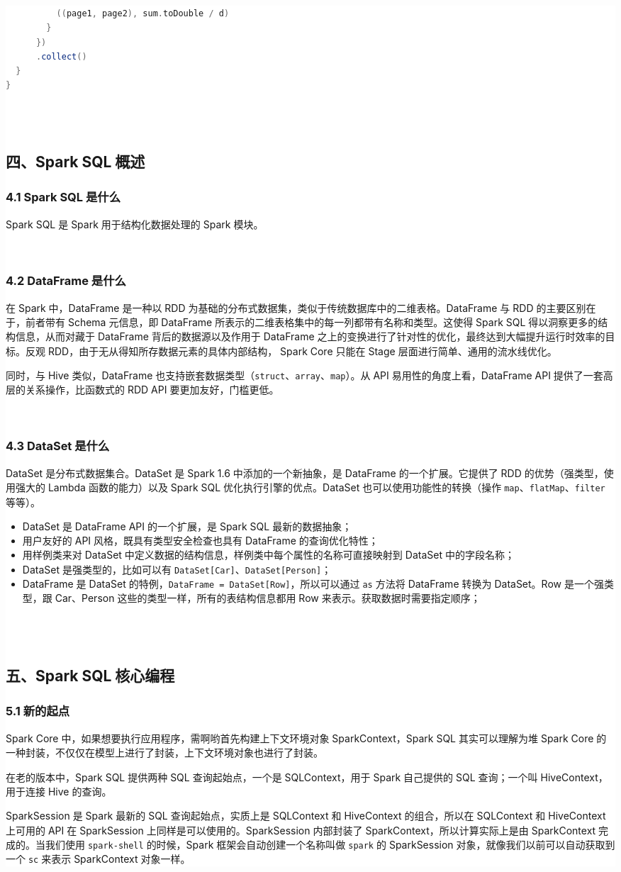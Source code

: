 ```scala
          ((page1, page2), sum.toDouble / d)
        }
      })
      .collect()
  }
}
```

<br/><br/>

## 四、Spark SQL 概述

### 4.1 Spark SQL 是什么

Spark SQL 是 Spark 用于结构化数据处理的 Spark 模块。

<br/>

### 4.2 DataFrame 是什么

在 Spark 中，DataFrame 是一种以 RDD 为基础的分布式数据集，类似于传统数据库中的二维表格。DataFrame 与 RDD 的主要区别在于，前者带有 Schema 元信息，即 DataFrame 所表示的二维表格集中的每一列都带有名称和类型。这使得 Spark SQL 得以洞察更多的结构信息，从而对藏于 DataFrame 背后的数据源以及作用于 DataFrame 之上的变换进行了针对性的优化，最终达到大幅提升运行时效率的目标。反观 RDD，由于无从得知所存数据元素的具体内部结构， Spark Core 只能在 Stage 层面进行简单、通用的流水线优化。

同时，与 Hive 类似，DataFrame 也支持嵌套数据类型（`struct`、`array`、`map`）。从 API 易用性的角度上看，DataFrame API 提供了一套高层的关系操作，比函数式的 RDD API 要更加友好，门槛更低。

<br/>

### 4.3 DataSet 是什么

DataSet 是分布式数据集合。DataSet 是 Spark 1.6 中添加的一个新抽象，是 DataFrame 的一个扩展。它提供了 RDD 的优势（强类型，使用强大的 Lambda 函数的能力）以及 Spark SQL 优化执行引擎的优点。DataSet 也可以使用功能性的转换（操作 `map`、`flatMap`、`filter` 等等）。

-   DataSet 是 DataFrame API 的一个扩展，是 Spark SQL 最新的数据抽象；
-   用户友好的 API 风格，既具有类型安全检查也具有 DataFrame 的查询优化特性；
-   用样例类来对 DataSet 中定义数据的结构信息，样例类中每个属性的名称可直接映射到 DataSet 中的字段名称；
-   DataSet 是强类型的，比如可以有 `DataSet[Car]`、`DataSet[Person]`；
-   DataFrame 是 DataSet 的特例，`DataFrame = DataSet[Row]`，所以可以通过 `as` 方法将 DataFrame 转换为 DataSet。Row 是一个强类型，跟 Car、Person 这些的类型一样，所有的表结构信息都用 Row 来表示。获取数据时需要指定顺序；

<br/><br/>

## 五、Spark SQL 核心编程

### 5.1 新的起点

Spark Core 中，如果想要执行应用程序，需啊哟首先构建上下文环境对象 SparkContext，Spark SQL 其实可以理解为堆 Spark Core 的一种封装，不仅仅在模型上进行了封装，上下文环境对象也进行了封装。

在老的版本中，Spark SQL 提供两种 SQL 查询起始点，一个是 SQLContext，用于 Spark 自己提供的 SQL 查询；一个叫 HiveContext，用于连接 Hive 的查询。

SparkSession 是 Spark 最新的 SQL 查询起始点，实质上是 SQLContext 和 HiveContext 的组合，所以在 SQLContext 和 HiveContext 上可用的 API 在 SparkSession 上同样是可以使用的。SparkSession 内部封装了 SparkContext，所以计算实际上是由 SparkContext 完成的。当我们使用 `spark-shell` 的时候，Spark 框架会自动创建一个名称叫做 `spark` 的 SparkSession 对象，就像我们以前可以自动获取到一个 `sc` 来表示 SparkContext 对象一样。
